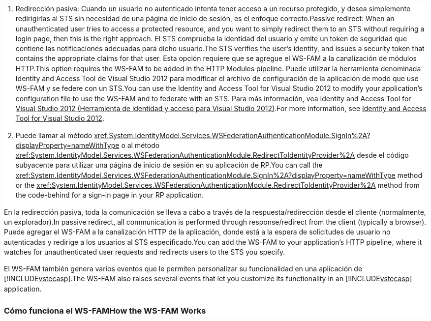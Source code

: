 1.  <span data-ttu-id="b11b5-121">Redirección pasiva: Cuando un usuario no autenticado intenta tener acceso a un recurso protegido, y desea simplemente redirigirlas al STS sin necesidad de una página de inicio de sesión, es el enfoque correcto.</span><span class="sxs-lookup"><span data-stu-id="b11b5-121">Passive redirect: When an unauthenticated user tries to access a protected resource, and you want to simply redirect them to an STS without requiring a login page, then this is the right approach.</span></span> <span data-ttu-id="b11b5-122">El STS comprueba la identidad del usuario y emite un token de seguridad que contiene las notificaciones adecuadas para dicho usuario.</span><span class="sxs-lookup"><span data-stu-id="b11b5-122">The STS verifies the user’s identity, and issues a security token that contains the appropriate claims for that user.</span></span> <span data-ttu-id="b11b5-123">Esta opción requiere que se agregue el WS-FAM a la canalización de módulos HTTP.</span><span class="sxs-lookup"><span data-stu-id="b11b5-123">This option requires the WS-FAM to be added in the HTTP Modules pipeline.</span></span> <span data-ttu-id="b11b5-124">Puede utilizar la herramienta denominada Identity and Access Tool de Visual Studio 2012 para modificar el archivo de configuración de la aplicación de modo que use WS-FAM y se federe con un STS.</span><span class="sxs-lookup"><span data-stu-id="b11b5-124">You can use the Identity and Access Tool for Visual Studio 2012 to modify your application’s configuration file to use the WS-FAM and to federate with an STS.</span></span> <span data-ttu-id="b11b5-125">Para más información, vea [Identity and Access Tool for Visual Studio 2012 (Herramienta de identidad y acceso para Visual Studio 2012)](../../../docs/framework/security/identity-and-access-tool-for-vs.md).</span><span class="sxs-lookup"><span data-stu-id="b11b5-125">For more information, see [Identity and Access Tool for Visual Studio 2012](../../../docs/framework/security/identity-and-access-tool-for-vs.md).</span></span>  
  
2.  <span data-ttu-id="b11b5-126">Puede llamar al método <xref:System.IdentityModel.Services.WSFederationAuthenticationModule.SignIn%2A?displayProperty=nameWithType> o al método <xref:System.IdentityModel.Services.WSFederationAuthenticationModule.RedirectToIdentityProvider%2A> desde el código subyacente para utilizar una página de inicio de sesión en su aplicación de RP.</span><span class="sxs-lookup"><span data-stu-id="b11b5-126">You can call the <xref:System.IdentityModel.Services.WSFederationAuthenticationModule.SignIn%2A?displayProperty=nameWithType> method or the <xref:System.IdentityModel.Services.WSFederationAuthenticationModule.RedirectToIdentityProvider%2A> method from the code-behind for a sign-in page in your RP application.</span></span>  
  
 <span data-ttu-id="b11b5-127">En la redirección pasiva, toda la comunicación se lleva a cabo a través de la respuesta/redirección desde el cliente (normalmente, un explorador).</span><span class="sxs-lookup"><span data-stu-id="b11b5-127">In passive redirect, all communication is performed through response/redirect from the client (typically a browser).</span></span> <span data-ttu-id="b11b5-128">Puede agregar el WS-FAM a la canalización HTTP de la aplicación, donde está a la espera de solicitudes de usuario no autenticadas y redirige a los usuarios al STS especificado.</span><span class="sxs-lookup"><span data-stu-id="b11b5-128">You can add the WS-FAM to your application’s HTTP pipeline, where it watches for unauthenticated user requests and redirects users to the STS you specify.</span></span>  
  
 <span data-ttu-id="b11b5-129">El WS-FAM también genera varios eventos que le permiten personalizar su funcionalidad en una aplicación de [!INCLUDE[vstecasp](../../../includes/vstecasp-md.md)].</span><span class="sxs-lookup"><span data-stu-id="b11b5-129">The WS-FAM also raises several events that let you customize its functionality in an [!INCLUDE[vstecasp](../../../includes/vstecasp-md.md)] application.</span></span>  
  
### <a name="how-the-ws-fam-works"></a><span data-ttu-id="b11b5-130">Cómo funciona el WS-FAM</span><span class="sxs-lookup"><span data-stu-id="b11b5-130">How the WS-FAM Works</span></span>  
